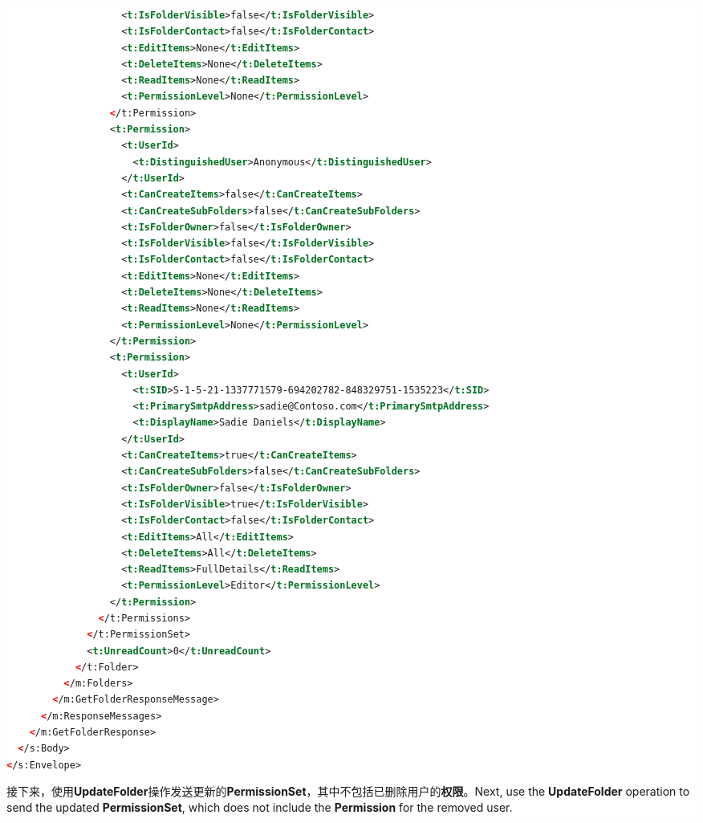 ```XML
                    <t:IsFolderVisible>false</t:IsFolderVisible>
                    <t:IsFolderContact>false</t:IsFolderContact>
                    <t:EditItems>None</t:EditItems>
                    <t:DeleteItems>None</t:DeleteItems>
                    <t:ReadItems>None</t:ReadItems>
                    <t:PermissionLevel>None</t:PermissionLevel>
                  </t:Permission>
                  <t:Permission>
                    <t:UserId>
                      <t:DistinguishedUser>Anonymous</t:DistinguishedUser>
                    </t:UserId>
                    <t:CanCreateItems>false</t:CanCreateItems>
                    <t:CanCreateSubFolders>false</t:CanCreateSubFolders>
                    <t:IsFolderOwner>false</t:IsFolderOwner>
                    <t:IsFolderVisible>false</t:IsFolderVisible>
                    <t:IsFolderContact>false</t:IsFolderContact>
                    <t:EditItems>None</t:EditItems>
                    <t:DeleteItems>None</t:DeleteItems>
                    <t:ReadItems>None</t:ReadItems>
                    <t:PermissionLevel>None</t:PermissionLevel>
                  </t:Permission>
                  <t:Permission>
                    <t:UserId>
                      <t:SID>S-1-5-21-1337771579-694202782-848329751-1535223</t:SID>
                      <t:PrimarySmtpAddress>sadie@Contoso.com</t:PrimarySmtpAddress>
                      <t:DisplayName>Sadie Daniels</t:DisplayName>
                    </t:UserId>
                    <t:CanCreateItems>true</t:CanCreateItems>
                    <t:CanCreateSubFolders>false</t:CanCreateSubFolders>
                    <t:IsFolderOwner>false</t:IsFolderOwner>
                    <t:IsFolderVisible>true</t:IsFolderVisible>
                    <t:IsFolderContact>false</t:IsFolderContact>
                    <t:EditItems>All</t:EditItems>
                    <t:DeleteItems>All</t:DeleteItems>
                    <t:ReadItems>FullDetails</t:ReadItems>
                    <t:PermissionLevel>Editor</t:PermissionLevel>
                  </t:Permission>
                </t:Permissions>
              </t:PermissionSet>
              <t:UnreadCount>0</t:UnreadCount>
            </t:Folder>
          </m:Folders>
        </m:GetFolderResponseMessage>
      </m:ResponseMessages>
    </m:GetFolderResponse>
  </s:Body>
</s:Envelope>
```

<span data-ttu-id="7060a-300">接下来，使用**UpdateFolder**操作发送更新的**PermissionSet**，其中不包括已删除用户的**权限**。</span><span class="sxs-lookup"><span data-stu-id="7060a-300">Next, use the **UpdateFolder** operation to send the updated **PermissionSet**, which does not include the **Permission** for the removed user.</span></span> 
  
